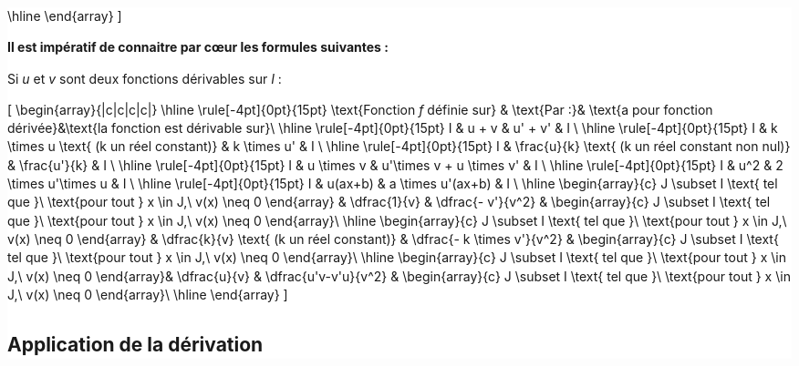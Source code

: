 \hline
\end{array}
\]

**Il est impératif de connaitre par c&#339;ur les formules suivantes :**

<span class = "Boite"> Si $u$ et $v$ sont deux fonctions dérivables sur $I$ : </span>

\[
\begin{array}{|c|c|c|c|}
\hline
\rule[-4pt]{0pt}{15pt} \text{Fonction $f$ définie sur} & \text{Par :}& \text{a pour fonction dérivée}&\text{la fonction est dérivable sur}\\
\hline
\rule[-4pt]{0pt}{15pt} I & u + v & u' + v' & I \\
\hline
\rule[-4pt]{0pt}{15pt} I & k \times u \text{ (k un réel constant)} & k \times u' & I \\
\hline
\rule[-4pt]{0pt}{15pt} I & \frac{u}{k} \text{ (k un réel constant non nul)} & \frac{u'}{k} & I \\
\hline
\rule[-4pt]{0pt}{15pt} I & u \times v & u'\times v + u \times v' & I \\
\hline
\rule[-4pt]{0pt}{15pt} I & u^2 & 2 \times u'\times u & I \\
\hline
\rule[-4pt]{0pt}{15pt} I & u(ax+b) & a \times u'(ax+b) & I \\
\hline
\begin{array}{c} J \subset I \text{ tel que }\\ \text{pour tout } x \in J,\ v(x) \neq 0 \end{array} & \dfrac{1}{v}
& \dfrac{- v'}{v^2}
&
\begin{array}{c} J \subset I \text{ tel que }\\ \text{pour tout } x \in J,\ v(x) \neq 0 \end{array}\\
\hline
\begin{array}{c} J \subset I \text{ tel que }\\ \text{pour tout } x \in J,\ v(x) \neq 0 \end{array} & \dfrac{k}{v}  \text{ (k un réel constant)} 
& \dfrac{- k \times v'}{v^2}
&
\begin{array}{c} J \subset I \text{ tel que }\\ \text{pour tout } x \in J,\ v(x) \neq 0 \end{array}\\
\hline
\begin{array}{c} J \subset I \text{ tel que }\\ \text{pour tout } x \in J,\ v(x) \neq 0 \end{array}& \dfrac{u}{v}
& \dfrac{u'v-v'u}{v^2}
& 
\begin{array}{c} J \subset I \text{ tel que }\\ \text{pour tout } x \in J,\ v(x) \neq 0 \end{array}\\
\hline
\end{array}
\]

## Application de la dérivation
